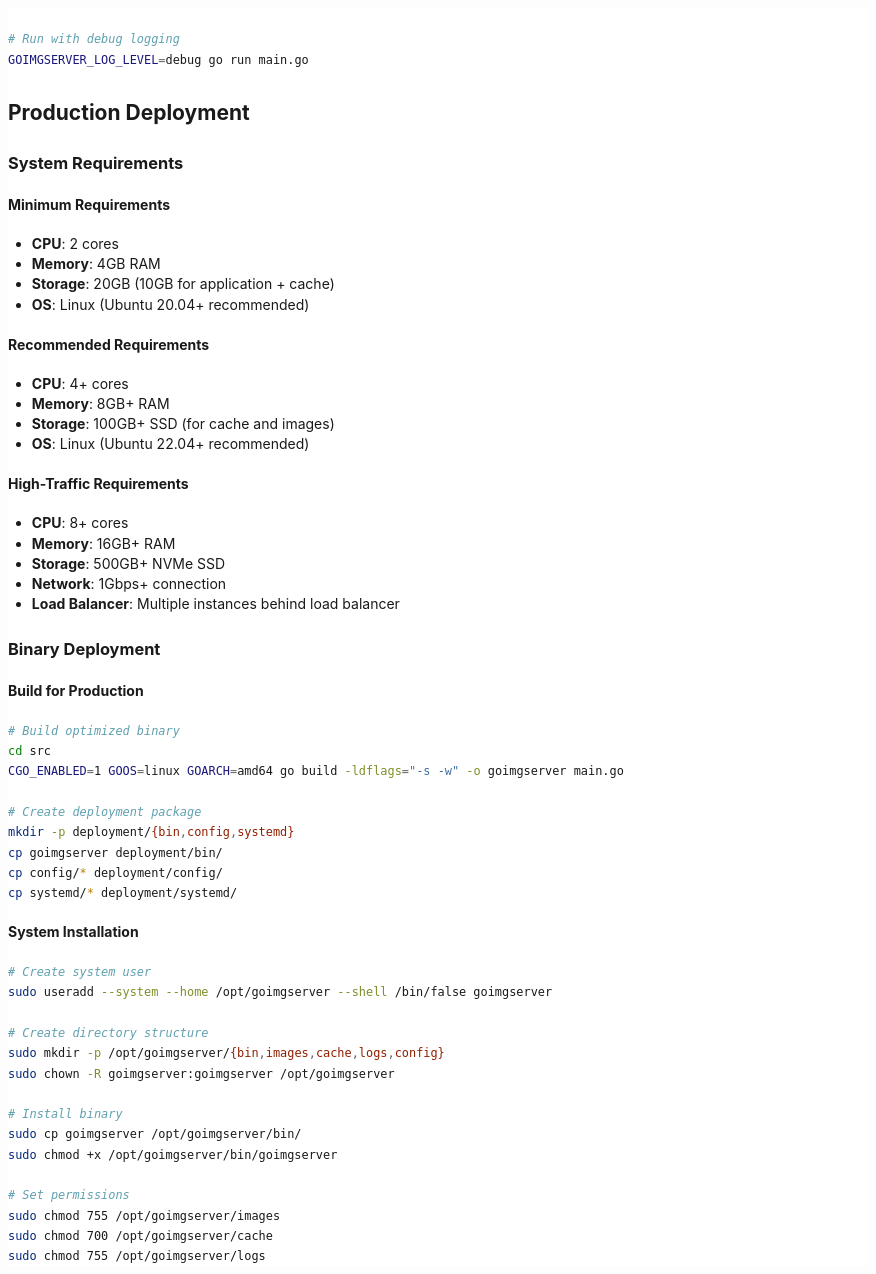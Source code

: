 ```bash

# Run with debug logging
GOIMGSERVER_LOG_LEVEL=debug go run main.go
```

## Production Deployment

### System Requirements

#### Minimum Requirements
- **CPU**: 2 cores
- **Memory**: 4GB RAM
- **Storage**: 20GB (10GB for application + cache)
- **OS**: Linux (Ubuntu 20.04+ recommended)

#### Recommended Requirements
- **CPU**: 4+ cores
- **Memory**: 8GB+ RAM
- **Storage**: 100GB+ SSD (for cache and images)
- **OS**: Linux (Ubuntu 22.04+ recommended)

#### High-Traffic Requirements
- **CPU**: 8+ cores
- **Memory**: 16GB+ RAM
- **Storage**: 500GB+ NVMe SSD
- **Network**: 1Gbps+ connection
- **Load Balancer**: Multiple instances behind load balancer

### Binary Deployment

#### Build for Production
```bash
# Build optimized binary
cd src
CGO_ENABLED=1 GOOS=linux GOARCH=amd64 go build -ldflags="-s -w" -o goimgserver main.go

# Create deployment package
mkdir -p deployment/{bin,config,systemd}
cp goimgserver deployment/bin/
cp config/* deployment/config/
cp systemd/* deployment/systemd/
```

#### System Installation
```bash
# Create system user
sudo useradd --system --home /opt/goimgserver --shell /bin/false goimgserver

# Create directory structure
sudo mkdir -p /opt/goimgserver/{bin,images,cache,logs,config}
sudo chown -R goimgserver:goimgserver /opt/goimgserver

# Install binary
sudo cp goimgserver /opt/goimgserver/bin/
sudo chmod +x /opt/goimgserver/bin/goimgserver

# Set permissions
sudo chmod 755 /opt/goimgserver/images
sudo chmod 700 /opt/goimgserver/cache
sudo chmod 755 /opt/goimgserver/logs
```
